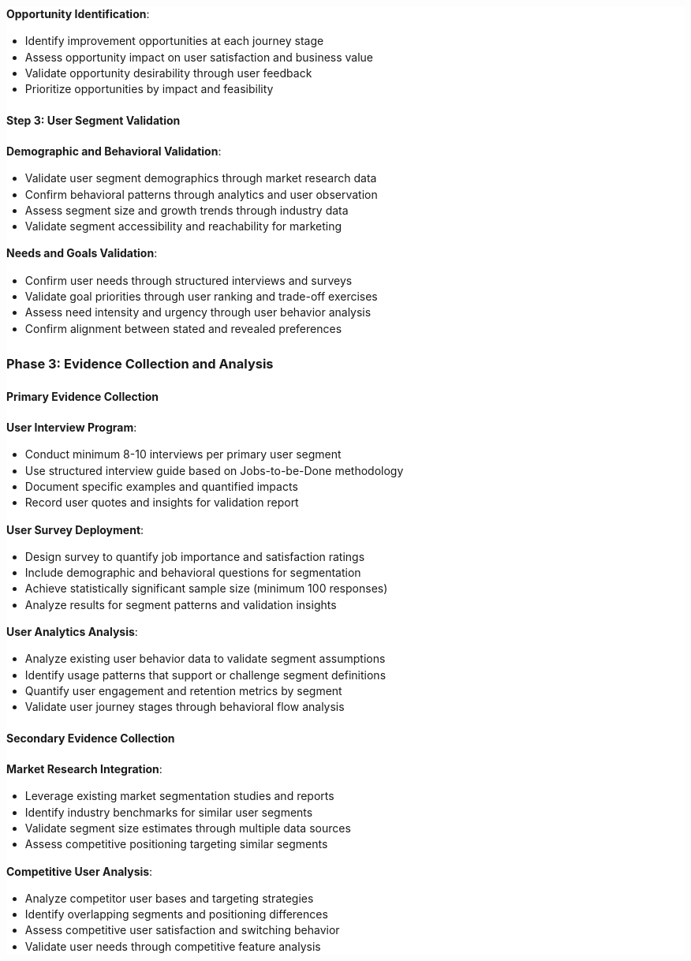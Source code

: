 **Opportunity Identification**:
- Identify improvement opportunities at each journey stage
- Assess opportunity impact on user satisfaction and business value
- Validate opportunity desirability through user feedback
- Prioritize opportunities by impact and feasibility

#### Step 3: User Segment Validation

**Demographic and Behavioral Validation**:
- Validate user segment demographics through market research data
- Confirm behavioral patterns through analytics and user observation
- Assess segment size and growth trends through industry data
- Validate segment accessibility and reachability for marketing

**Needs and Goals Validation**:
- Confirm user needs through structured interviews and surveys
- Validate goal priorities through user ranking and trade-off exercises
- Assess need intensity and urgency through user behavior analysis
- Confirm alignment between stated and revealed preferences

### Phase 3: Evidence Collection and Analysis

#### Primary Evidence Collection

**User Interview Program**:
- Conduct minimum 8-10 interviews per primary user segment
- Use structured interview guide based on Jobs-to-be-Done methodology
- Document specific examples and quantified impacts
- Record user quotes and insights for validation report

**User Survey Deployment**:
- Design survey to quantify job importance and satisfaction ratings
- Include demographic and behavioral questions for segmentation
- Achieve statistically significant sample size (minimum 100 responses)
- Analyze results for segment patterns and validation insights

**User Analytics Analysis**:
- Analyze existing user behavior data to validate segment assumptions
- Identify usage patterns that support or challenge segment definitions
- Quantify user engagement and retention metrics by segment
- Validate user journey stages through behavioral flow analysis

#### Secondary Evidence Collection

**Market Research Integration**:
- Leverage existing market segmentation studies and reports
- Identify industry benchmarks for similar user segments
- Validate segment size estimates through multiple data sources
- Assess competitive positioning targeting similar segments

**Competitive User Analysis**:
- Analyze competitor user bases and targeting strategies
- Identify overlapping segments and positioning differences
- Assess competitive user satisfaction and switching behavior
- Validate user needs through competitive feature analysis
